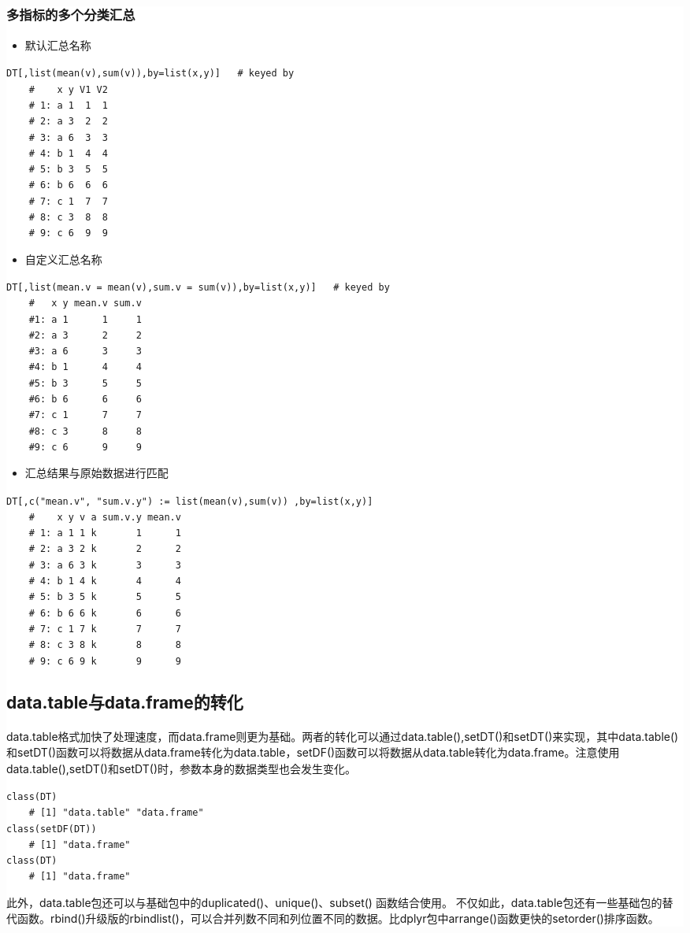 ### 多指标的多个分类汇总

* 默认汇总名称

```
DT[,list(mean(v),sum(v)),by=list(x,y)]   # keyed by
	#    x y V1 V2
	# 1: a 1  1  1
	# 2: a 3  2  2
	# 3: a 6  3  3
	# 4: b 1  4  4
	# 5: b 3  5  5
	# 6: b 6  6  6
	# 7: c 1  7  7
	# 8: c 3  8  8
	# 9: c 6  9  9
```

* 自定义汇总名称

```
DT[,list(mean.v = mean(v),sum.v = sum(v)),by=list(x,y)]   # keyed by
	#   x y mean.v sum.v
	#1: a 1      1     1
	#2: a 3      2     2
	#3: a 6      3     3
	#4: b 1      4     4
	#5: b 3      5     5
	#6: b 6      6     6
	#7: c 1      7     7
	#8: c 3      8     8
	#9: c 6      9     9
```

* 汇总结果与原始数据进行匹配

```
DT[,c("mean.v", "sum.v.y") := list(mean(v),sum(v)) ,by=list(x,y)]
	#    x y v a sum.v.y mean.v
	# 1: a 1 1 k       1      1
	# 2: a 3 2 k       2      2
	# 3: a 6 3 k       3      3
	# 4: b 1 4 k       4      4
	# 5: b 3 5 k       5      5
	# 6: b 6 6 k       6      6
	# 7: c 1 7 k       7      7
	# 8: c 3 8 k       8      8
	# 9: c 6 9 k       9      9

```

## data.table与data.frame的转化
data.table格式加快了处理速度，而data.frame则更为基础。两者的转化可以通过data.table(),setDT()和setDT()来实现，其中data.table()和setDT()函数可以将数据从data.frame转化为data.table，setDF()函数可以将数据从data.table转化为data.frame。注意使用data.table(),setDT()和setDT()时，参数本身的数据类型也会发生变化。

```
class(DT)
	# [1] "data.table" "data.frame"  
class(setDF(DT))
	# [1] "data.frame"
class(DT)
	# [1] "data.frame"
```
此外，data.table包还可以与基础包中的duplicated()、unique()、subset() 函数结合使用。 不仅如此，data.table包还有一些基础包的替代函数。rbind()升级版的rbindlist()，可以合并列数不同和列位置不同的数据。比dplyr包中arrange()函数更快的setorder()排序函数。